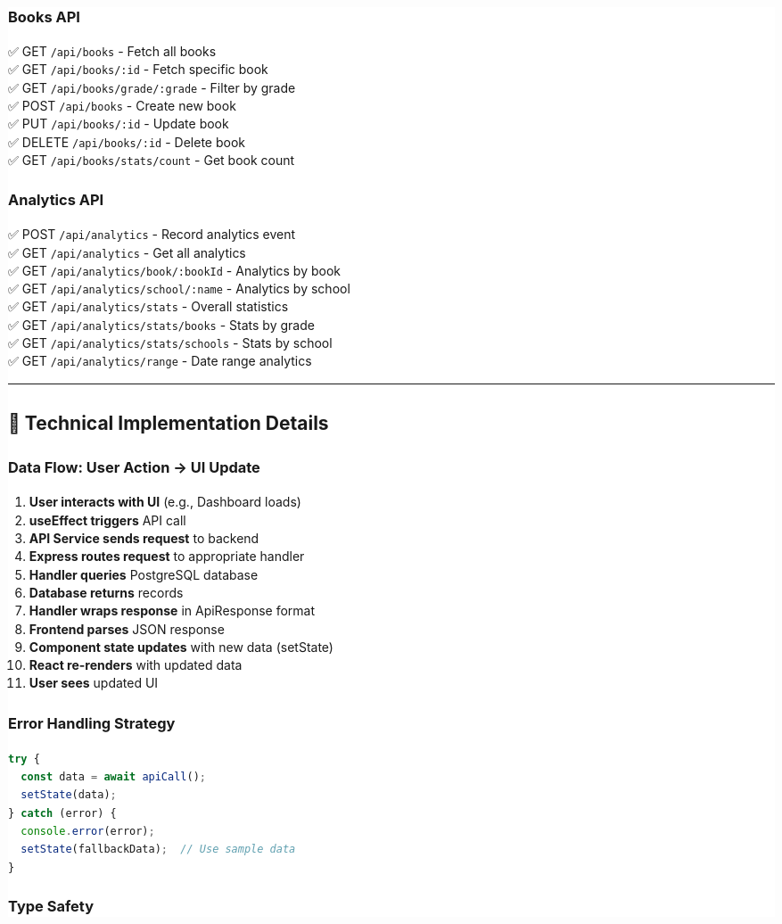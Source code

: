 ### Books API
✅ GET `/api/books` - Fetch all books  
✅ GET `/api/books/:id` - Fetch specific book  
✅ GET `/api/books/grade/:grade` - Filter by grade  
✅ POST `/api/books` - Create new book  
✅ PUT `/api/books/:id` - Update book  
✅ DELETE `/api/books/:id` - Delete book  
✅ GET `/api/books/stats/count` - Get book count  

### Analytics API
✅ POST `/api/analytics` - Record analytics event  
✅ GET `/api/analytics` - Get all analytics  
✅ GET `/api/analytics/book/:bookId` - Analytics by book  
✅ GET `/api/analytics/school/:name` - Analytics by school  
✅ GET `/api/analytics/stats` - Overall statistics  
✅ GET `/api/analytics/stats/books` - Stats by grade  
✅ GET `/api/analytics/stats/schools` - Stats by school  
✅ GET `/api/analytics/range` - Date range analytics  

---

## 🔧 Technical Implementation Details

### Data Flow: User Action → UI Update

1. **User interacts with UI** (e.g., Dashboard loads)
2. **useEffect triggers** API call
3. **API Service sends request** to backend
4. **Express routes request** to appropriate handler
5. **Handler queries** PostgreSQL database
6. **Database returns** records
7. **Handler wraps response** in ApiResponse format
8. **Frontend parses** JSON response
9. **Component state updates** with new data (setState)
10. **React re-renders** with updated data
11. **User sees** updated UI

### Error Handling Strategy

```typescript
try {
  const data = await apiCall();
  setState(data);
} catch (error) {
  console.error(error);
  setState(fallbackData);  // Use sample data
}
```

### Type Safety
